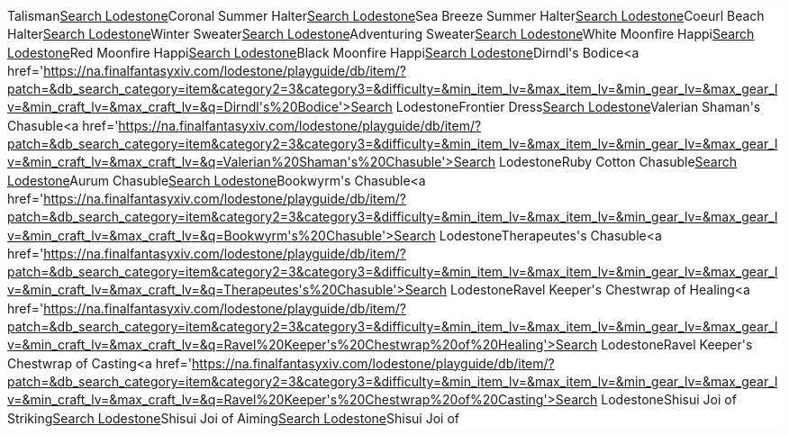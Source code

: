 Talisman<td><a href='https://na.finalfantasyxiv.com/lodestone/playguide/db/item/?patch=&db_search_category=item&category2=3&category3=&difficulty=&min_item_lv=&max_item_lv=&min_gear_lv=&max_gear_lv=&min_craft_lv=&max_craft_lv=&q=Coeurl%20Talisman'>Search Lodestone</a><tr><td>Coronal Summer Halter<td><a href='https://na.finalfantasyxiv.com/lodestone/playguide/db/item/?patch=&db_search_category=item&category2=3&category3=&difficulty=&min_item_lv=&max_item_lv=&min_gear_lv=&max_gear_lv=&min_craft_lv=&max_craft_lv=&q=Coronal%20Summer%20Halter'>Search Lodestone</a><tr><td>Sea Breeze Summer Halter<td><a href='https://na.finalfantasyxiv.com/lodestone/playguide/db/item/?patch=&db_search_category=item&category2=3&category3=&difficulty=&min_item_lv=&max_item_lv=&min_gear_lv=&max_gear_lv=&min_craft_lv=&max_craft_lv=&q=Sea%20Breeze%20Summer%20Halter'>Search Lodestone</a><tr><td>Coeurl Beach Halter<td><a href='https://na.finalfantasyxiv.com/lodestone/playguide/db/item/?patch=&db_search_category=item&category2=3&category3=&difficulty=&min_item_lv=&max_item_lv=&min_gear_lv=&max_gear_lv=&min_craft_lv=&max_craft_lv=&q=Coeurl%20Beach%20Halter'>Search Lodestone</a><tr><td>Winter Sweater<td><a href='https://na.finalfantasyxiv.com/lodestone/playguide/db/item/?patch=&db_search_category=item&category2=3&category3=&difficulty=&min_item_lv=&max_item_lv=&min_gear_lv=&max_gear_lv=&min_craft_lv=&max_craft_lv=&q=Winter%20Sweater'>Search Lodestone</a><tr><td>Adventuring Sweater<td><a href='https://na.finalfantasyxiv.com/lodestone/playguide/db/item/?patch=&db_search_category=item&category2=3&category3=&difficulty=&min_item_lv=&max_item_lv=&min_gear_lv=&max_gear_lv=&min_craft_lv=&max_craft_lv=&q=Adventuring%20Sweater'>Search Lodestone</a><tr><td>White Moonfire Happi<td><a href='https://na.finalfantasyxiv.com/lodestone/playguide/db/item/?patch=&db_search_category=item&category2=3&category3=&difficulty=&min_item_lv=&max_item_lv=&min_gear_lv=&max_gear_lv=&min_craft_lv=&max_craft_lv=&q=White%20Moonfire%20Happi'>Search Lodestone</a><tr><td>Red Moonfire Happi<td><a href='https://na.finalfantasyxiv.com/lodestone/playguide/db/item/?patch=&db_search_category=item&category2=3&category3=&difficulty=&min_item_lv=&max_item_lv=&min_gear_lv=&max_gear_lv=&min_craft_lv=&max_craft_lv=&q=Red%20Moonfire%20Happi'>Search Lodestone</a><tr><td>Black Moonfire Happi<td><a href='https://na.finalfantasyxiv.com/lodestone/playguide/db/item/?patch=&db_search_category=item&category2=3&category3=&difficulty=&min_item_lv=&max_item_lv=&min_gear_lv=&max_gear_lv=&min_craft_lv=&max_craft_lv=&q=Black%20Moonfire%20Happi'>Search Lodestone</a><tr><td>Dirndl's Bodice<td><a href='https://na.finalfantasyxiv.com/lodestone/playguide/db/item/?patch=&db_search_category=item&category2=3&category3=&difficulty=&min_item_lv=&max_item_lv=&min_gear_lv=&max_gear_lv=&min_craft_lv=&max_craft_lv=&q=Dirndl's%20Bodice'>Search Lodestone</a><tr><td>Frontier Dress<td><a href='https://na.finalfantasyxiv.com/lodestone/playguide/db/item/?patch=&db_search_category=item&category2=3&category3=&difficulty=&min_item_lv=&max_item_lv=&min_gear_lv=&max_gear_lv=&min_craft_lv=&max_craft_lv=&q=Frontier%20Dress'>Search Lodestone</a><tr><td>Valerian Shaman's Chasuble<td><a href='https://na.finalfantasyxiv.com/lodestone/playguide/db/item/?patch=&db_search_category=item&category2=3&category3=&difficulty=&min_item_lv=&max_item_lv=&min_gear_lv=&max_gear_lv=&min_craft_lv=&max_craft_lv=&q=Valerian%20Shaman's%20Chasuble'>Search Lodestone</a><tr><td>Ruby Cotton Chasuble<td><a href='https://na.finalfantasyxiv.com/lodestone/playguide/db/item/?patch=&db_search_category=item&category2=3&category3=&difficulty=&min_item_lv=&max_item_lv=&min_gear_lv=&max_gear_lv=&min_craft_lv=&max_craft_lv=&q=Ruby%20Cotton%20Chasuble'>Search Lodestone</a><tr><td>Aurum Chasuble<td><a href='https://na.finalfantasyxiv.com/lodestone/playguide/db/item/?patch=&db_search_category=item&category2=3&category3=&difficulty=&min_item_lv=&max_item_lv=&min_gear_lv=&max_gear_lv=&min_craft_lv=&max_craft_lv=&q=Aurum%20Chasuble'>Search Lodestone</a><tr><td>Bookwyrm's Chasuble<td><a href='https://na.finalfantasyxiv.com/lodestone/playguide/db/item/?patch=&db_search_category=item&category2=3&category3=&difficulty=&min_item_lv=&max_item_lv=&min_gear_lv=&max_gear_lv=&min_craft_lv=&max_craft_lv=&q=Bookwyrm's%20Chasuble'>Search Lodestone</a><tr><td>Therapeutes's Chasuble<td><a href='https://na.finalfantasyxiv.com/lodestone/playguide/db/item/?patch=&db_search_category=item&category2=3&category3=&difficulty=&min_item_lv=&max_item_lv=&min_gear_lv=&max_gear_lv=&min_craft_lv=&max_craft_lv=&q=Therapeutes's%20Chasuble'>Search Lodestone</a><tr><td>Ravel Keeper's Chestwrap of Healing<td><a href='https://na.finalfantasyxiv.com/lodestone/playguide/db/item/?patch=&db_search_category=item&category2=3&category3=&difficulty=&min_item_lv=&max_item_lv=&min_gear_lv=&max_gear_lv=&min_craft_lv=&max_craft_lv=&q=Ravel%20Keeper's%20Chestwrap%20of%20Healing'>Search Lodestone</a><tr><td>Ravel Keeper's Chestwrap of Casting<td><a href='https://na.finalfantasyxiv.com/lodestone/playguide/db/item/?patch=&db_search_category=item&category2=3&category3=&difficulty=&min_item_lv=&max_item_lv=&min_gear_lv=&max_gear_lv=&min_craft_lv=&max_craft_lv=&q=Ravel%20Keeper's%20Chestwrap%20of%20Casting'>Search Lodestone</a><tr><td>Shisui Joi of Striking<td><a href='https://na.finalfantasyxiv.com/lodestone/playguide/db/item/?patch=&db_search_category=item&category2=3&category3=&difficulty=&min_item_lv=&max_item_lv=&min_gear_lv=&max_gear_lv=&min_craft_lv=&max_craft_lv=&q=Shisui%20Joi%20of%20Striking'>Search Lodestone</a><tr><td>Shisui Joi of Aiming<td><a href='https://na.finalfantasyxiv.com/lodestone/playguide/db/item/?patch=&db_search_category=item&category2=3&category3=&difficulty=&min_item_lv=&max_item_lv=&min_gear_lv=&max_gear_lv=&min_craft_lv=&max_craft_lv=&q=Shisui%20Joi%20of%20Aiming'>Search Lodestone</a><tr><td>Shisui Joi of